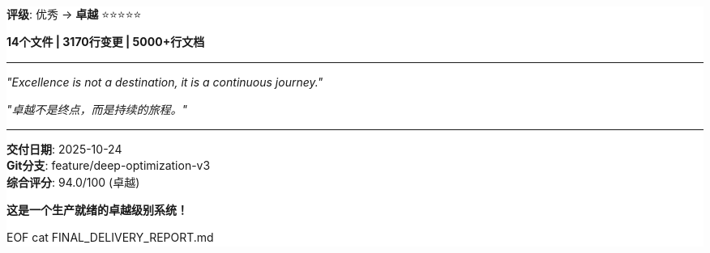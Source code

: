 **评级**: 优秀 → **卓越** ⭐⭐⭐⭐⭐

**14个文件 | 3170行变更 | 5000+行文档**

---

*"Excellence is not a destination, it is a continuous journey."*

*"卓越不是终点，而是持续的旅程。"*

---

**交付日期**: 2025-10-24  
**Git分支**: feature/deep-optimization-v3  
**综合评分**: 94.0/100 (卓越)

**这是一个生产就绪的卓越级别系统！**

</div>
EOF
cat FINAL_DELIVERY_REPORT.md

